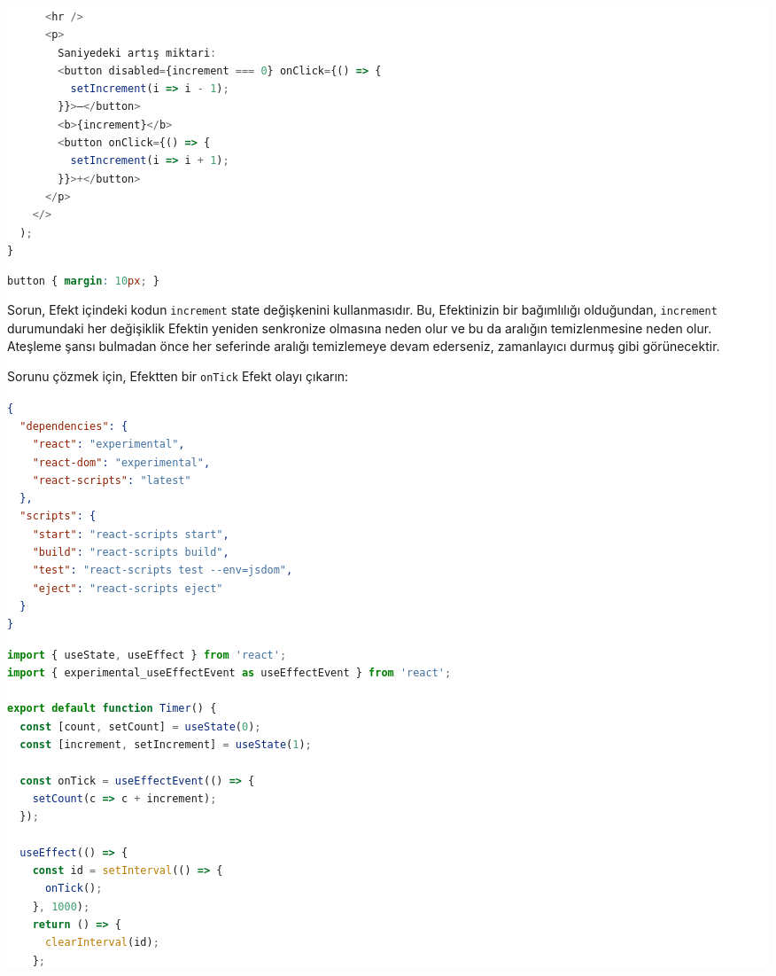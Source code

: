 ```js
      <hr />
      <p>
        Saniyedeki artış miktari:
        <button disabled={increment === 0} onClick={() => {
          setIncrement(i => i - 1);
        }}>–</button>
        <b>{increment}</b>
        <button onClick={() => {
          setIncrement(i => i + 1);
        }}>+</button>
      </p>
    </>
  );
}
```

```css
button { margin: 10px; }
```

</Sandpack>

<Solution>

Sorun, Efekt içindeki kodun `increment` state değişkenini kullanmasıdır. Bu, Efektinizin bir bağımlılığı olduğundan, `increment` durumundaki her değişiklik Efektin yeniden senkronize olmasına neden olur ve bu da aralığın temizlenmesine neden olur. Ateşleme şansı bulmadan önce her seferinde aralığı temizlemeye devam ederseniz, zamanlayıcı durmuş gibi görünecektir.

Sorunu çözmek için, Efektten bir `onTick` Efekt olayı çıkarın:

<Sandpack>

```json package.json hidden
{
  "dependencies": {
    "react": "experimental",
    "react-dom": "experimental",
    "react-scripts": "latest"
  },
  "scripts": {
    "start": "react-scripts start",
    "build": "react-scripts build",
    "test": "react-scripts test --env=jsdom",
    "eject": "react-scripts eject"
  }
}
```

```js
import { useState, useEffect } from 'react';
import { experimental_useEffectEvent as useEffectEvent } from 'react';

export default function Timer() {
  const [count, setCount] = useState(0);
  const [increment, setIncrement] = useState(1);

  const onTick = useEffectEvent(() => {
    setCount(c => c + increment);
  });

  useEffect(() => {
    const id = setInterval(() => {
      onTick();
    }, 1000);
    return () => {
      clearInterval(id);
    };
```